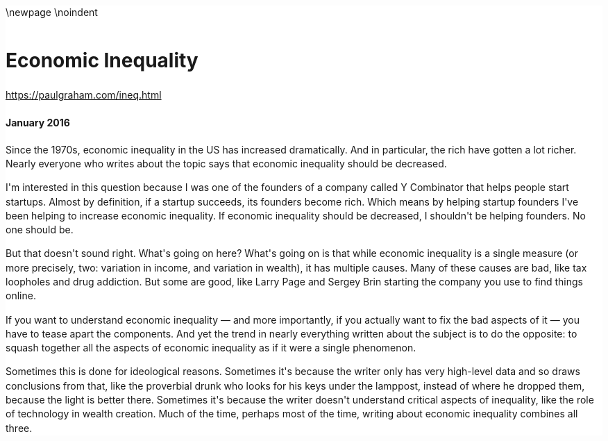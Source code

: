 \newpage
\noindent

Economic Inequality
===================


  

<https://paulgraham.com/ineq.html>
  

#### January 2016


  

  

 Since the 1970s, economic inequality in the US has increased
dramatically. And in particular, the rich have gotten a lot richer.
Nearly everyone who writes about the topic says that economic inequality
should be decreased.
   

  

 I'm interested in this question because I was one of the founders of
a company called Y Combinator that helps people start startups.
Almost by definition, if a startup succeeds, its founders become
rich. Which means by helping startup founders I've been helping to
increase economic inequality. If economic inequality should be 
decreased, I shouldn't be helping founders. No one should
be.
   

  

 But that doesn't sound right. What's going on here? What's going
on is that while economic inequality is a single measure (or more
precisely, two: variation in income, and variation in wealth), it
has multiple causes. Many of these causes are bad, like tax loopholes
and drug addiction. But some are good, like Larry Page and
Sergey Brin starting the company you use to find things online.
   

  

 If you want to understand economic inequality — and more importantly,
if you actually want to fix the bad aspects of it — you have to
tease apart the components. And yet the trend in nearly everything
written about the subject is to do the opposite: to squash together
all the aspects of economic inequality as if it were a single
phenomenon.
   

  

 Sometimes this is done for ideological reasons. Sometimes it's
because the writer only has very high\-level data and so draws
conclusions from that, like the proverbial drunk who looks for his
keys under the lamppost, instead of where he dropped them, because the
light is better there. Sometimes it's because the writer doesn't
understand critical aspects of inequality, like the role of technology
in wealth creation. Much of the time, perhaps most of the time,
writing about economic inequality combines all three.
   